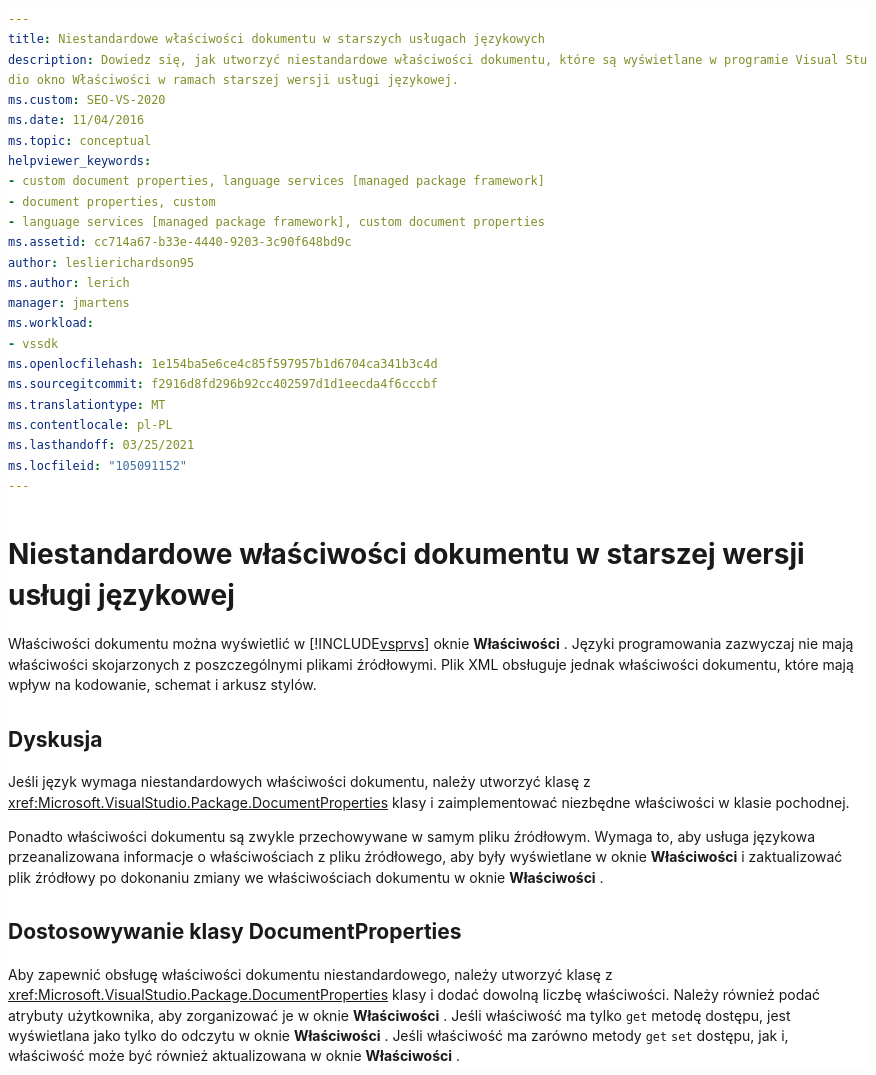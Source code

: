 ```yaml
---
title: Niestandardowe właściwości dokumentu w starszych usługach językowych
description: Dowiedz się, jak utworzyć niestandardowe właściwości dokumentu, które są wyświetlane w programie Visual Studio okno Właściwości w ramach starszej wersji usługi językowej.
ms.custom: SEO-VS-2020
ms.date: 11/04/2016
ms.topic: conceptual
helpviewer_keywords:
- custom document properties, language services [managed package framework]
- document properties, custom
- language services [managed package framework], custom document properties
ms.assetid: cc714a67-b33e-4440-9203-3c90f648bd9c
author: leslierichardson95
ms.author: lerich
manager: jmartens
ms.workload:
- vssdk
ms.openlocfilehash: 1e154ba5e6ce4c85f597957b1d6704ca341b3c4d
ms.sourcegitcommit: f2916d8fd296b92cc402597d1d1eecda4f6cccbf
ms.translationtype: MT
ms.contentlocale: pl-PL
ms.lasthandoff: 03/25/2021
ms.locfileid: "105091152"
---
```

# <a name="custom-document-properties-in-a-legacy-language-service"></a>Niestandardowe właściwości dokumentu w starszej wersji usługi językowej
Właściwości dokumentu można wyświetlić w [!INCLUDE[vsprvs](../../code-quality/includes/vsprvs_md.md)] oknie **Właściwości** . Języki programowania zazwyczaj nie mają właściwości skojarzonych z poszczególnymi plikami źródłowymi. Plik XML obsługuje jednak właściwości dokumentu, które mają wpływ na kodowanie, schemat i arkusz stylów.

## <a name="discussion"></a>Dyskusja
 Jeśli język wymaga niestandardowych właściwości dokumentu, należy utworzyć klasę z <xref:Microsoft.VisualStudio.Package.DocumentProperties> klasy i zaimplementować niezbędne właściwości w klasie pochodnej.

 Ponadto właściwości dokumentu są zwykle przechowywane w samym pliku źródłowym. Wymaga to, aby usługa językowa przeanalizowana informacje o właściwościach z pliku źródłowego, aby były wyświetlane w oknie **Właściwości** i zaktualizować plik źródłowy po dokonaniu zmiany we właściwościach dokumentu w oknie **Właściwości** .

## <a name="customize-the-documentproperties-class"></a>Dostosowywanie klasy DocumentProperties
 Aby zapewnić obsługę właściwości dokumentu niestandardowego, należy utworzyć klasę z <xref:Microsoft.VisualStudio.Package.DocumentProperties> klasy i dodać dowolną liczbę właściwości. Należy również podać atrybuty użytkownika, aby zorganizować je w oknie **Właściwości** . Jeśli właściwość ma tylko `get` metodę dostępu, jest wyświetlana jako tylko do odczytu w oknie **Właściwości** . Jeśli właściwość ma zarówno metody `get` `set` dostępu, jak i, właściwość może być również aktualizowana w oknie **Właściwości** .
